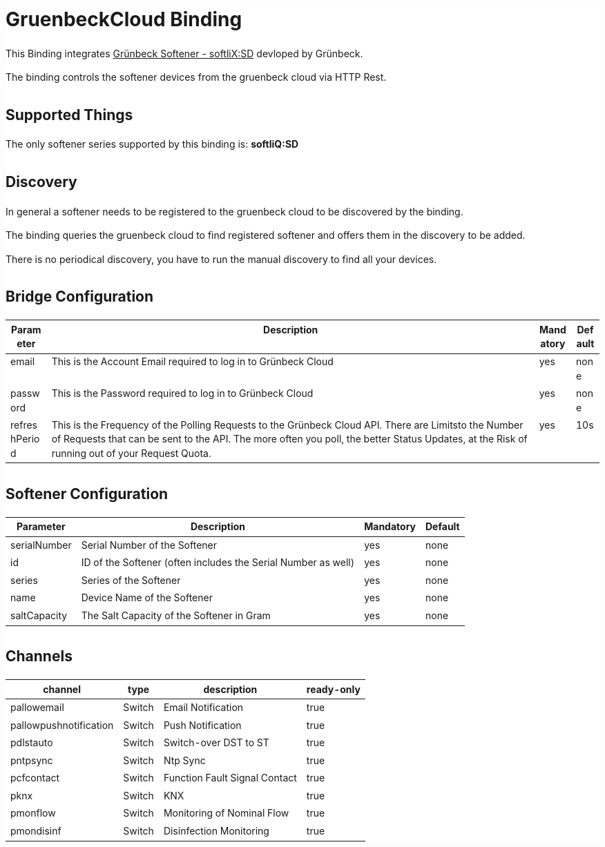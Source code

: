 # GruenbeckCloud Binding

This Binding integrates [Grünbeck Softener - softliX:SD](https://www.gruenbeck.de/) devloped by Grünbeck.

The binding controls the softener devices from the gruenbeck cloud via HTTP Rest.

## Supported Things

The only softener series supported by this binding is: **softliQ:SD**

## Discovery

In general a softener needs to be registered to the gruenbeck cloud to be discovered by the binding.

The binding queries the gruenbeck cloud to find registered softener and offers them in the discovery to be added.

There is no periodical discovery, you have to run the manual discovery to find all your devices.

## Bridge Configuration

| Parameter     | Description                                                                                                                                                                                                                                           | Mandatory | Default |
|---------------|-------------------------------------------------------------------------------------------------------------------------------------------------------------------------------------------------------------------------------------------------------|-----------|---------|
| email         | This is the Account Email required to log in to Grünbeck Cloud                                                                                                                                                                                        | yes       | none    |
| password      | This is the Password required to log in to Grünbeck Cloud                                                                                                                                                                                             | yes       | none    |
| refreshPeriod | This is the Frequency of the Polling Requests to the Grünbeck Cloud API. There are Limitsto the Number of Requests that can be sent to the API. The more often you poll, the better Status Updates, at the Risk of running out of your Request Quota. | yes       | 10s     |

## Softener Configuration

| Parameter    | Description                                                   | Mandatory | Default |
|--------------|---------------------------------------------------------------|-----------|---------|
| serialNumber | Serial Number of the Softener                                 | yes       | none    |
| id           | ID of the Softener (often includes the Serial Number as well) | yes       | none    |
| series       | Series of the Softener                                        | yes       | none    |
| name         | Device Name of the Softener                                   | yes       | none    |
| saltCapacity | The Salt Capacity of the Softener in Gram                     | yes       | none    |

## Channels

| channel                            | type     | description                                             | ready-only |
|------------------------------------|----------|---------------------------------------------------------|------------|
| pallowemail                        | Switch   | Email Notification                                      | true       |
| pallowpushnotification             | Switch   | Push Notification                                       | true       |
| pdlstauto                          | Switch   | Switch-over DST to ST                                   | true       |
| pntpsync                           | Switch   | Ntp Sync                                                | true       |
| pcfcontact                         | Switch   | Function Fault Signal Contact                           | true       |
| pknx                               | Switch   | KNX                                                     | true       |
| pmonflow                           | Switch   | Monitoring of Nominal Flow                              | true       |
| pmondisinf                         | Switch   | Disinfection Monitoring                                 | true       |